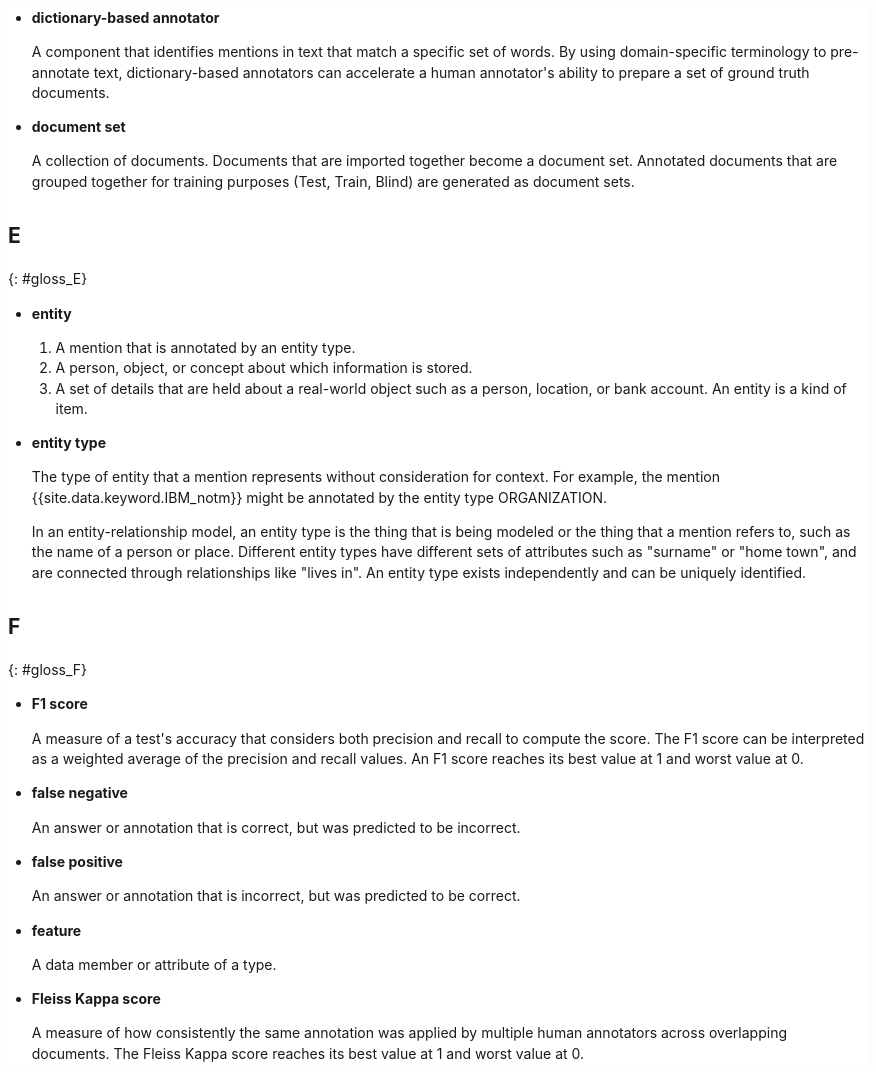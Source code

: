 - **dictionary-based annotator**

    A component that identifies mentions in text that match a specific set of words. By using domain-specific terminology to pre-annotate text, dictionary-based annotators can accelerate a human annotator's ability to prepare a set of ground truth documents.

- **document set**

    A collection of documents. Documents that are imported together become a document set. Annotated documents that are grouped together for training purposes (Test, Train, Blind) are generated as document sets.

## E
{: #gloss_E}

- **entity**

    1. A mention that is annotated by an entity type.
    1. A person, object, or concept about which information is stored.
    1. A set of details that are held about a real-world object such as a person, location, or bank account. An entity is a kind of item.

- **entity type**

    The type of entity that a mention represents without consideration for context. For example, the mention {{site.data.keyword.IBM_notm}} might be annotated by the entity type ORGANIZATION.

    In an entity-relationship model, an entity type is the thing that is being modeled or the thing that a mention refers to, such as the name of a person or place. Different entity types have different sets of attributes such as "surname" or "home town", and are connected through relationships like "lives in". An entity type exists independently and can be uniquely identified.

## F
{: #gloss_F}

- **F1 score**

    A measure of a test's accuracy that considers both precision and recall to compute the score. The F1 score can be interpreted as a weighted average of the precision and recall values. An F1 score reaches its best value at 1 and worst value at 0.

- **false negative**

    An answer or annotation that is correct, but was predicted to be incorrect.

- **false positive**

    An answer or annotation that is incorrect, but was predicted to be correct.

- **feature**

    A data member or attribute of a type.

- **Fleiss Kappa score**

    A measure of how consistently the same annotation was applied by multiple human annotators across overlapping documents. The Fleiss Kappa score reaches its best value at 1 and worst value at 0.
